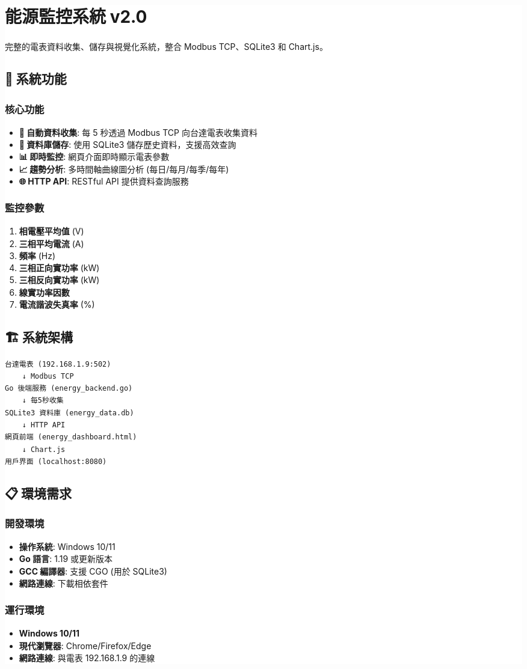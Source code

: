 # 能源監控系統 v2.0

完整的電表資料收集、儲存與視覺化系統，整合 Modbus TCP、SQLite3 和 Chart.js。

## 🎯 系統功能

### 核心功能
- **🔄 自動資料收集**: 每 5 秒透過 Modbus TCP 向台達電表收集資料
- **💾 資料庫儲存**: 使用 SQLite3 儲存歷史資料，支援高效查詢
- **📊 即時監控**: 網頁介面即時顯示電表參數
- **📈 趨勢分析**: 多時間軸曲線圖分析 (每日/每月/每季/每年)
- **🌐 HTTP API**: RESTful API 提供資料查詢服務

### 監控參數
1. **相電壓平均值** (V)
2. **三相平均電流** (A)
3. **頻率** (Hz)
4. **三相正向實功率** (kW)
5. **三相反向實功率** (kW)
6. **線實功率因數**
7. **電流諧波失真率** (%)

## 🏗️ 系統架構

```
台達電表 (192.168.1.9:502)
    ↓ Modbus TCP
Go 後端服務 (energy_backend.go)
    ↓ 每5秒收集
SQLite3 資料庫 (energy_data.db)
    ↓ HTTP API
網頁前端 (energy_dashboard.html)
    ↓ Chart.js
用戶界面 (localhost:8080)
```

## 📋 環境需求

### 開發環境
- **操作系統**: Windows 10/11
- **Go 語言**: 1.19 或更新版本
- **GCC 編譯器**: 支援 CGO (用於 SQLite3)
- **網路連線**: 下載相依套件

### 運行環境
- **Windows 10/11**
- **現代瀏覽器**: Chrome/Firefox/Edge
- **網路連線**: 與電表 192.168.1.9 的連線
